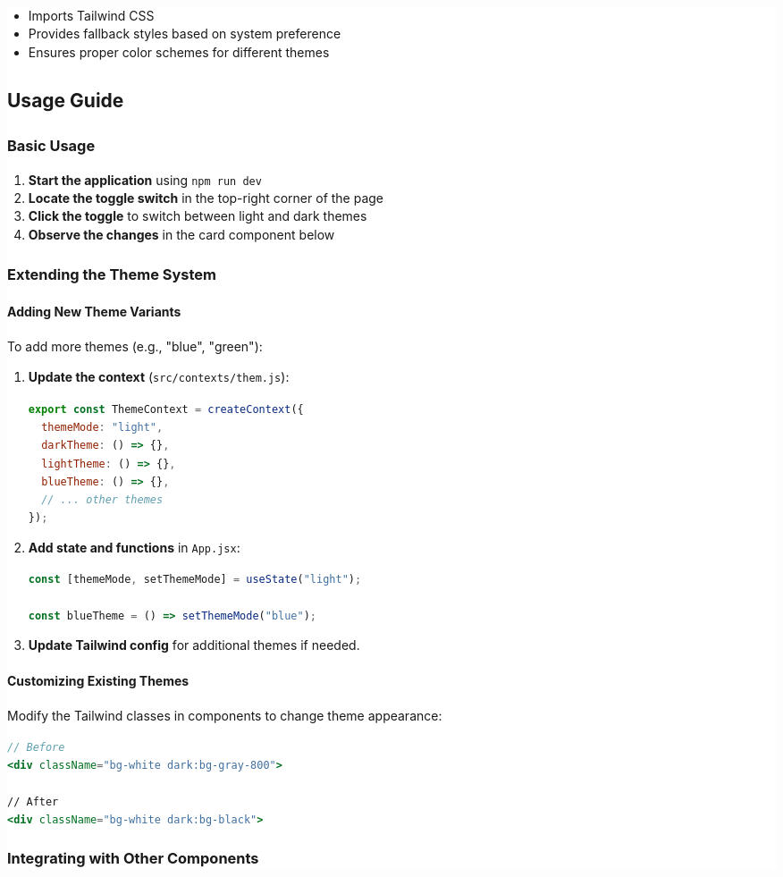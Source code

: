 - Imports Tailwind CSS
- Provides fallback styles based on system preference
- Ensures proper color schemes for different themes

## Usage Guide

### Basic Usage

1. **Start the application** using `npm run dev`
2. **Locate the toggle switch** in the top-right corner of the page
3. **Click the toggle** to switch between light and dark themes
4. **Observe the changes** in the card component below

### Extending the Theme System

#### Adding New Theme Variants

To add more themes (e.g., "blue", "green"):

1. **Update the context** (`src/contexts/them.js`):

   ```javascript
   export const ThemeContext = createContext({
     themeMode: "light",
     darkTheme: () => {},
     lightTheme: () => {},
     blueTheme: () => {},
     // ... other themes
   });
   ```

2. **Add state and functions** in `App.jsx`:

   ```javascript
   const [themeMode, setThemeMode] = useState("light");

   const blueTheme = () => setThemeMode("blue");
   ```

3. **Update Tailwind config** for additional themes if needed.

#### Customizing Existing Themes

Modify the Tailwind classes in components to change theme appearance:

```jsx
// Before
<div className="bg-white dark:bg-gray-800">

// After
<div className="bg-white dark:bg-black">
```

### Integrating with Other Components
